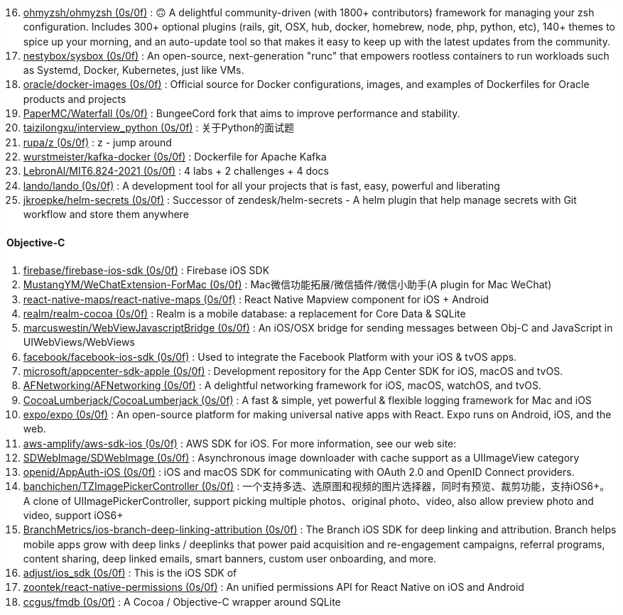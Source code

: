 16. [ohmyzsh/ohmyzsh (0s/0f)](https://github.com/ohmyzsh/ohmyzsh) : 🙃 A delightful community-driven (with 1800+ contributors) framework for managing your zsh configuration. Includes 300+ optional plugins (rails, git, OSX, hub, docker, homebrew, node, php, python, etc), 140+ themes to spice up your morning, and an auto-update tool so that makes it easy to keep up with the latest updates from the community.
17. [nestybox/sysbox (0s/0f)](https://github.com/nestybox/sysbox) : An open-source, next-generation "runc" that empowers rootless containers to run workloads such as Systemd, Docker, Kubernetes, just like VMs.
18. [oracle/docker-images (0s/0f)](https://github.com/oracle/docker-images) : Official source for Docker configurations, images, and examples of Dockerfiles for Oracle products and projects
19. [PaperMC/Waterfall (0s/0f)](https://github.com/PaperMC/Waterfall) : BungeeCord fork that aims to improve performance and stability.
20. [taizilongxu/interview_python (0s/0f)](https://github.com/taizilongxu/interview_python) : 关于Python的面试题
21. [rupa/z (0s/0f)](https://github.com/rupa/z) : z - jump around
22. [wurstmeister/kafka-docker (0s/0f)](https://github.com/wurstmeister/kafka-docker) : Dockerfile for Apache Kafka
23. [LebronAl/MIT6.824-2021 (0s/0f)](https://github.com/LebronAl/MIT6.824-2021) : 4 labs + 2 challenges + 4 docs
24. [lando/lando (0s/0f)](https://github.com/lando/lando) : A development tool for all your projects that is fast, easy, powerful and liberating
25. [jkroepke/helm-secrets (0s/0f)](https://github.com/jkroepke/helm-secrets) : Successor of zendesk/helm-secrets - A helm plugin that help manage secrets with Git workflow and store them anywhere

#### Objective-C
1. [firebase/firebase-ios-sdk (0s/0f)](https://github.com/firebase/firebase-ios-sdk) : Firebase iOS SDK
2. [MustangYM/WeChatExtension-ForMac (0s/0f)](https://github.com/MustangYM/WeChatExtension-ForMac) : Mac微信功能拓展/微信插件/微信小助手(A plugin for Mac WeChat)
3. [react-native-maps/react-native-maps (0s/0f)](https://github.com/react-native-maps/react-native-maps) : React Native Mapview component for iOS + Android
4. [realm/realm-cocoa (0s/0f)](https://github.com/realm/realm-cocoa) : Realm is a mobile database: a replacement for Core Data & SQLite
5. [marcuswestin/WebViewJavascriptBridge (0s/0f)](https://github.com/marcuswestin/WebViewJavascriptBridge) : An iOS/OSX bridge for sending messages between Obj-C and JavaScript in UIWebViews/WebViews
6. [facebook/facebook-ios-sdk (0s/0f)](https://github.com/facebook/facebook-ios-sdk) : Used to integrate the Facebook Platform with your iOS & tvOS apps.
7. [microsoft/appcenter-sdk-apple (0s/0f)](https://github.com/microsoft/appcenter-sdk-apple) : Development repository for the App Center SDK for iOS, macOS and tvOS.
8. [AFNetworking/AFNetworking (0s/0f)](https://github.com/AFNetworking/AFNetworking) : A delightful networking framework for iOS, macOS, watchOS, and tvOS.
9. [CocoaLumberjack/CocoaLumberjack (0s/0f)](https://github.com/CocoaLumberjack/CocoaLumberjack) : A fast & simple, yet powerful & flexible logging framework for Mac and iOS
10. [expo/expo (0s/0f)](https://github.com/expo/expo) : An open-source platform for making universal native apps with React. Expo runs on Android, iOS, and the web.
11. [aws-amplify/aws-sdk-ios (0s/0f)](https://github.com/aws-amplify/aws-sdk-ios) : AWS SDK for iOS. For more information, see our web site:
12. [SDWebImage/SDWebImage (0s/0f)](https://github.com/SDWebImage/SDWebImage) : Asynchronous image downloader with cache support as a UIImageView category
13. [openid/AppAuth-iOS (0s/0f)](https://github.com/openid/AppAuth-iOS) : iOS and macOS SDK for communicating with OAuth 2.0 and OpenID Connect providers.
14. [banchichen/TZImagePickerController (0s/0f)](https://github.com/banchichen/TZImagePickerController) : 一个支持多选、选原图和视频的图片选择器，同时有预览、裁剪功能，支持iOS6+。 A clone of UIImagePickerController, support picking multiple photos、original photo、video, also allow preview photo and video, support iOS6+
15. [BranchMetrics/ios-branch-deep-linking-attribution (0s/0f)](https://github.com/BranchMetrics/ios-branch-deep-linking-attribution) : The Branch iOS SDK for deep linking and attribution. Branch helps mobile apps grow with deep links / deeplinks that power paid acquisition and re-engagement campaigns, referral programs, content sharing, deep linked emails, smart banners, custom user onboarding, and more.
16. [adjust/ios_sdk (0s/0f)](https://github.com/adjust/ios_sdk) : This is the iOS SDK of
17. [zoontek/react-native-permissions (0s/0f)](https://github.com/zoontek/react-native-permissions) : An unified permissions API for React Native on iOS and Android
18. [ccgus/fmdb (0s/0f)](https://github.com/ccgus/fmdb) : A Cocoa / Objective-C wrapper around SQLite